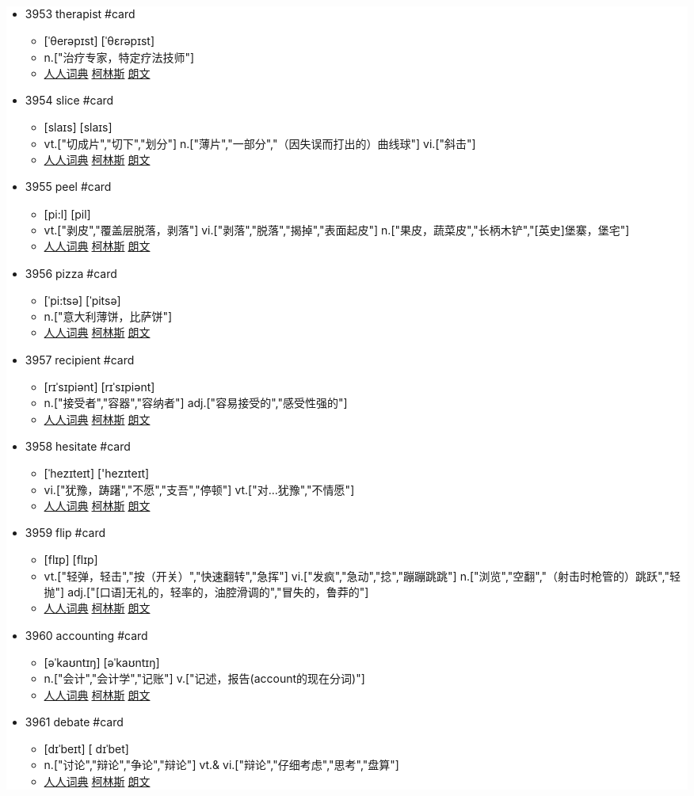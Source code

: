 
- 3953 therapist #card
  - [ˈθerəpɪst]  [ˈθɛrəpɪst]
  - n.["治疗专家，特定疗法技师"]
  - [人人词典](https://www.91dict.com/words?w=therapist) [柯林斯](https://www.collinsdictionary.com/zh/dictionary/english/therapist) [朗文](https://www.ldoceonline.com/dictionary/therapist)
  

- 3954 slice #card
  - [slaɪs]  [slaɪs]
  - vt.["切成片","切下","划分"]  n.["薄片","一部分","（因失误而打出的）曲线球"]  vi.["斜击"]
  - [人人词典](https://www.91dict.com/words?w=slice) [柯林斯](https://www.collinsdictionary.com/zh/dictionary/english/slice) [朗文](https://www.ldoceonline.com/dictionary/slice)
  

- 3955 peel #card
  - [pi:l]  [pil]
  - vt.["剥皮","覆盖层脱落，剥落"]  vi.["剥落","脱落","揭掉","表面起皮"]  n.["果皮，蔬菜皮","长柄木铲","[英史]堡寨，堡宅"]
  - [人人词典](https://www.91dict.com/words?w=peel) [柯林斯](https://www.collinsdictionary.com/zh/dictionary/english/peel) [朗文](https://www.ldoceonline.com/dictionary/peel)
  

- 3956 pizza #card
  - [ˈpi:tsə]  [ˈpitsə]
  - n.["意大利薄饼，比萨饼"]
  - [人人词典](https://www.91dict.com/words?w=pizza) [柯林斯](https://www.collinsdictionary.com/zh/dictionary/english/pizza) [朗文](https://www.ldoceonline.com/dictionary/pizza)
  

- 3957 recipient #card
  - [rɪˈsɪpiənt]  [rɪˈsɪpiənt]
  - n.["接受者","容器","容纳者"]  adj.["容易接受的","感受性强的"]
  - [人人词典](https://www.91dict.com/words?w=recipient) [柯林斯](https://www.collinsdictionary.com/zh/dictionary/english/recipient) [朗文](https://www.ldoceonline.com/dictionary/recipient)
  

- 3958 hesitate #card
  - [ˈhezɪteɪt]  ['hezɪteɪt]
  - vi.["犹豫，踌躇","不愿","支吾","停顿"]  vt.["对…犹豫","不情愿"]
  - [人人词典](https://www.91dict.com/words?w=hesitate) [柯林斯](https://www.collinsdictionary.com/zh/dictionary/english/hesitate) [朗文](https://www.ldoceonline.com/dictionary/hesitate)
  

- 3959 flip #card
  - [flɪp]  [flɪp]
  - vt.["轻弹，轻击","按（开关）","快速翻转","急挥"]  vi.["发疯","急动","捻","蹦蹦跳跳"]  n.["浏览","空翻","（射击时枪管的）跳跃","轻抛"]  adj.["[口语]无礼的，轻率的，油腔滑调的","冒失的，鲁莽的"]
  - [人人词典](https://www.91dict.com/words?w=flip) [柯林斯](https://www.collinsdictionary.com/zh/dictionary/english/flip) [朗文](https://www.ldoceonline.com/dictionary/flip)
  

- 3960 accounting #card
  - [əˈkaʊntɪŋ]  [əˈkaʊntɪŋ]
  - n.["会计","会计学","记账"]  v.["记述，报告(account的现在分词)"]
  - [人人词典](https://www.91dict.com/words?w=accounting) [柯林斯](https://www.collinsdictionary.com/zh/dictionary/english/accounting) [朗文](https://www.ldoceonline.com/dictionary/accounting)
  

- 3961 debate #card
  - [dɪˈbeɪt]  [ dɪˈbet]
  - n.["讨论","辩论","争论","辩论"]  vt.& vi.["辩论","仔细考虑","思考","盘算"]
  - [人人词典](https://www.91dict.com/words?w=debate) [柯林斯](https://www.collinsdictionary.com/zh/dictionary/english/debate) [朗文](https://www.ldoceonline.com/dictionary/debate)
  